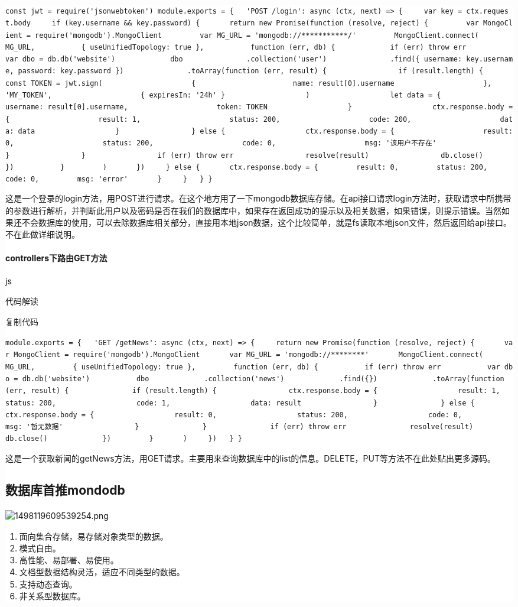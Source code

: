 `const jwt = require('jsonwebtoken') module.exports = {   'POST /login': async (ctx, next) => {     var key = ctx.request.body     if (key.username && key.password) {       return new Promise(function (resolve, reject) {         var MongoClient = require('mongodb').MongoClient         var MG_URL = 'mongodb://***********/'         MongoClient.connect(           MG_URL,           { useUnifiedTopology: true },           function (err, db) {             if (err) throw err             var dbo = db.db('website')             dbo               .collection('user')               .find({ username: key.username, password: key.password })               .toArray(function (err, result) {                 if (result.length) {                   const TOKEN = jwt.sign(                     {                       name: result[0].username                     },                     'MY_TOKEN',                     { expiresIn: '24h' }                   )                   let data = {                     username: result[0].username,                     token: TOKEN                   }                   ctx.response.body = {                     result: 1,                     status: 200,                     code: 200,                     data: data                   }                 } else {                   ctx.response.body = {                     result: 0,                     status: 200,                     code: 0,                     msg: '该用户不存在'                   }                 }                 if (err) throw err                 resolve(result)                 db.close()               })           }         )       })     } else {       ctx.response.body = {         result: 0,         status: 200,         code: 0,         msg: 'error'       }     }   } }`

这是一个登录的login方法，用POST进行请求。在这个地方用了一下mongodb数据库存储。在api接口请求login方法时，获取请求中所携带的参数进行解析，并判断此用户以及密码是否在我们的数据库中，如果存在返回成功的提示以及相关数据，如果错误，则提示错误。当然如果还不会数据库的使用，可以去除数据库相关部分，直接用本地json数据，这个比较简单，就是fs读取本地json文件，然后返回给api接口。不在此做详细说明。

#### controllers下路由GET方法

js

 代码解读

复制代码

`module.exports = {   'GET /getNews': async (ctx, next) => {     return new Promise(function (resolve, reject) {       var MongoClient = require('mongodb').MongoClient       var MG_URL = 'mongodb://********'       MongoClient.connect(         MG_URL,         { useUnifiedTopology: true },         function (err, db) {           if (err) throw err           var dbo = db.db('website')           dbo             .collection('news')             .find({})             .toArray(function (err, result) {               if (result.length) {                 ctx.response.body = {                   result: 1,                   status: 200,                   code: 1,                   data: result                 }               } else {                 ctx.response.body = {                   result: 0,                   status: 200,                   code: 0,                   msg: '暂无数据'                 }               }               if (err) throw err               resolve(result)               db.close()             })         }       )     })   } }`

这是一个获取新闻的getNews方法，用GET请求。主要用来查询数据库中的list的信息。DELETE，PUT等方法不在此处贴出更多源码。

数据库首推mondodb
------------

![1498119609539254.png](https://p6-xtjj-sign.byteimg.com/tos-cn-i-73owjymdk6/3a36464648b5473baec28df47265480e~tplv-73owjymdk6-jj-mark-v1:0:0:0:0:5o6Y6YeR5oqA5pyv56S-5Yy6IEAgS2llcg==:q75.awebp?rk3s=f64ab15b&x-expires=1727253131&x-signature=6TAuhDaX1VmCipX7DdjIXH8f9FU%3D)

1.  面向集合存储，易存储对象类型的数据。
2.  模式自由。
3.  高性能、易部署、易使用。
4.  文档型数据结构灵活，适应不同类型的数据。
5.  支持动态查询。
6.  非关系型数据库。
